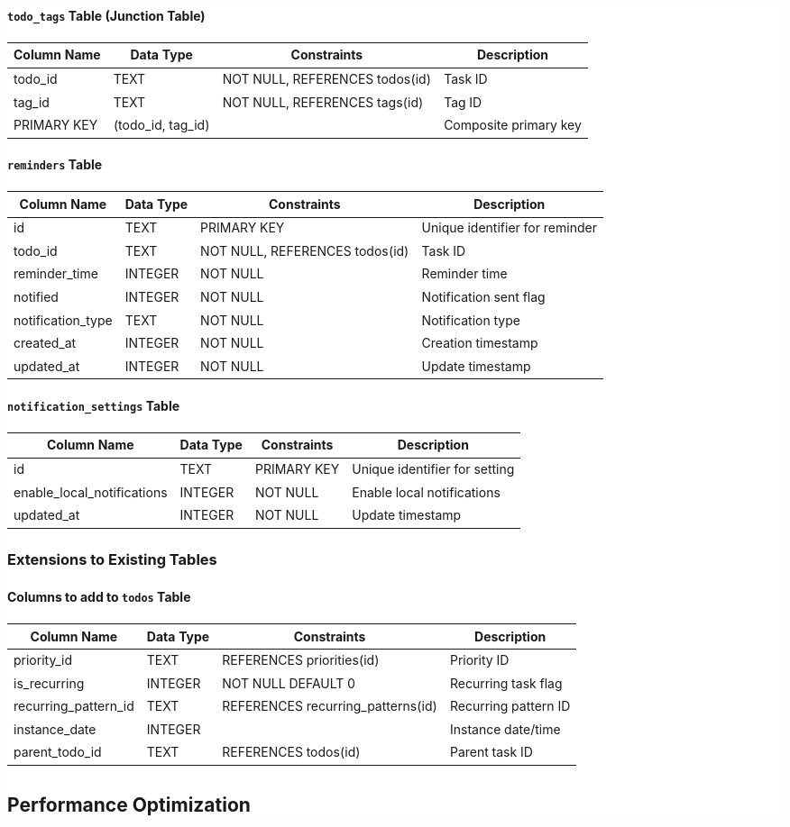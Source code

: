 #### `todo_tags` Table (Junction Table)

| Column Name | Data Type         | Constraints                    | Description           |
| ----------- | ----------------- | ------------------------------ | --------------------- |
| todo_id     | TEXT              | NOT NULL, REFERENCES todos(id) | Task ID               |
| tag_id      | TEXT              | NOT NULL, REFERENCES tags(id)  | Tag ID                |
| PRIMARY KEY | (todo_id, tag_id) |                                | Composite primary key |

#### `reminders` Table

| Column Name       | Data Type | Constraints                    | Description                    |
| ----------------- | --------- | ------------------------------ | ------------------------------ |
| id                | TEXT      | PRIMARY KEY                    | Unique identifier for reminder |
| todo_id           | TEXT      | NOT NULL, REFERENCES todos(id) | Task ID                        |
| reminder_time     | INTEGER   | NOT NULL                       | Reminder time                  |
| notified          | INTEGER   | NOT NULL                       | Notification sent flag         |
| notification_type | TEXT      | NOT NULL                       | Notification type              |
| created_at        | INTEGER   | NOT NULL                       | Creation timestamp             |
| updated_at        | INTEGER   | NOT NULL                       | Update timestamp               |

#### `notification_settings` Table

| Column Name                | Data Type | Constraints | Description                   |
| -------------------------- | --------- | ----------- | ----------------------------- |
| id                         | TEXT      | PRIMARY KEY | Unique identifier for setting |
| enable_local_notifications | INTEGER   | NOT NULL    | Enable local notifications    |
| updated_at                 | INTEGER   | NOT NULL    | Update timestamp              |

### Extensions to Existing Tables

#### Columns to add to `todos` Table

| Column Name          | Data Type | Constraints                       | Description          |
| -------------------- | --------- | --------------------------------- | -------------------- |
| priority_id          | TEXT      | REFERENCES priorities(id)         | Priority ID          |
| is_recurring         | INTEGER   | NOT NULL DEFAULT 0                | Recurring task flag  |
| recurring_pattern_id | TEXT      | REFERENCES recurring_patterns(id) | Recurring pattern ID |
| instance_date        | INTEGER   |                                   | Instance date/time   |
| parent_todo_id       | TEXT      | REFERENCES todos(id)              | Parent task ID       |

## Performance Optimization
